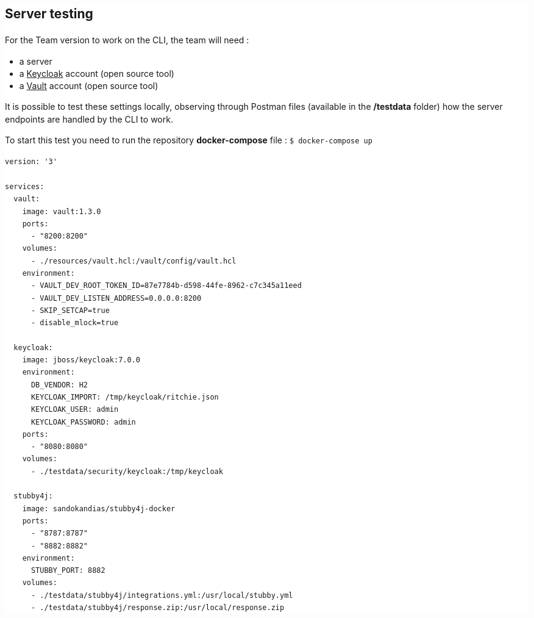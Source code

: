 ## Server testing

For the Team version to work on the CLI, the team will need : 

* a server 
* a [Keycloak](https://www.keycloak.org/) account \(open source tool\) 
* a [Vault](https://www.vaultproject.io/) account \(open source tool\) 

It is possible to test these settings locally, observing through Postman files \(available in the **/testdata** folder\) how the server endpoints are handled by the CLI to work. 

To start this test you need to run the repository **docker-compose** file : `$ docker-compose up`

```text
version: '3'

services:
  vault:
    image: vault:1.3.0
    ports:
      - "8200:8200"
    volumes:
      - ./resources/vault.hcl:/vault/config/vault.hcl
    environment:
      - VAULT_DEV_ROOT_TOKEN_ID=87e7784b-d598-44fe-8962-c7c345a11eed
      - VAULT_DEV_LISTEN_ADDRESS=0.0.0.0:8200
      - SKIP_SETCAP=true
      - disable_mlock=true

  keycloak:
    image: jboss/keycloak:7.0.0
    environment:
      DB_VENDOR: H2
      KEYCLOAK_IMPORT: /tmp/keycloak/ritchie.json
      KEYCLOAK_USER: admin
      KEYCLOAK_PASSWORD: admin
    ports:
      - "8080:8080"
    volumes:
      - ./testdata/security/keycloak:/tmp/keycloak

  stubby4j:
    image: sandokandias/stubby4j-docker
    ports:
      - "8787:8787"
      - "8882:8882"
    environment:
      STUBBY_PORT: 8882
    volumes:
      - ./testdata/stubby4j/integrations.yml:/usr/local/stubby.yml
      - ./testdata/stubby4j/response.zip:/usr/local/response.zip
```
